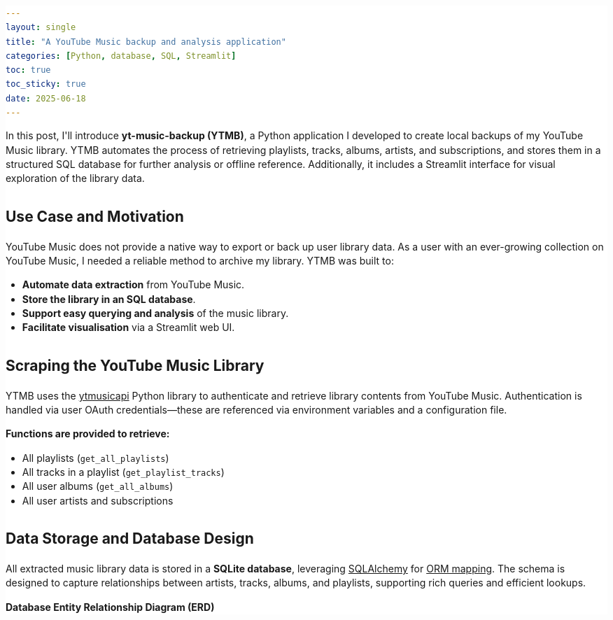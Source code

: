 ```yaml
---
layout: single
title: "A YouTube Music backup and analysis application"
categories: [Python, database, SQL, Streamlit]
toc: true
toc_sticky: true
date: 2025-06-18
---
```


In this post, I'll introduce **yt-music-backup (YTMB)**, a Python application I developed to create local backups of my YouTube Music library. YTMB automates the process of retrieving playlists, tracks, albums, artists, and subscriptions, and stores them in a structured SQL database for further analysis or offline reference. Additionally, it includes a Streamlit interface for visual exploration of the library data.

## Use Case and Motivation

YouTube Music does not provide a native way to export or back up user library data. As a user with an ever-growing collection on YouTube Music, I needed a reliable method to archive my library. YTMB was built to:

- **Automate data extraction** from YouTube Music.
- **Store the library in an SQL database**.
- **Support easy querying and analysis** of the music library.
- **Facilitate visualisation** via a Streamlit web UI.

## Scraping the YouTube Music Library

YTMB uses the [ytmusicapi](https://github.com/sigma67/ytmusicapi) Python library to authenticate and retrieve library contents from YouTube Music. Authentication is handled via user OAuth credentials—these are referenced via environment variables and a configuration file.

**Functions are provided to retrieve:**

- All playlists (`get_all_playlists`)
- All tracks in a playlist (`get_playlist_tracks`)
- All user albums (`get_all_albums`)
- All user artists and subscriptions


## Data Storage and Database Design

All extracted music library data is stored in a **SQLite database**, leveraging [SQLAlchemy](https://www.sqlalchemy.org/) for [ORM mapping](https://en.wikipedia.org/wiki/Object%E2%80%93relational_mapping). The schema is designed to capture relationships between artists, tracks, albums, and playlists, supporting rich queries and efficient lookups.

**Database Entity Relationship Diagram (ERD)**  